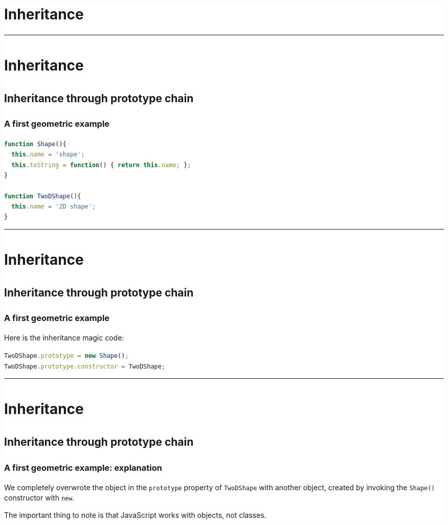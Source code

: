 # Inheritance

- - -

# Inheritance

## Inheritance through prototype chain

### A first geometric example

```js
function Shape(){
  this.name = 'shape';
  this.toString = function() { return this.name; };
}

function TwoDShape(){
  this.name = '2D shape';
}
```

- - -
# Inheritance

## Inheritance through prototype chain

### A first geometric example

Here is the inheritance magic code:

```js
TwoDShape.prototype = new Shape();
TwoDShape.prototype.constructor = TwoDShape;
```

- - -
# Inheritance

## Inheritance through prototype chain

### A first geometric example: explanation

We completely overwrote the object in the `prototype` property of `TwoDShape` with another object, created by invoking the `Shape()` constructor with `new`.  

The important thing to note is that JavaScript works with objects, not classes.  
